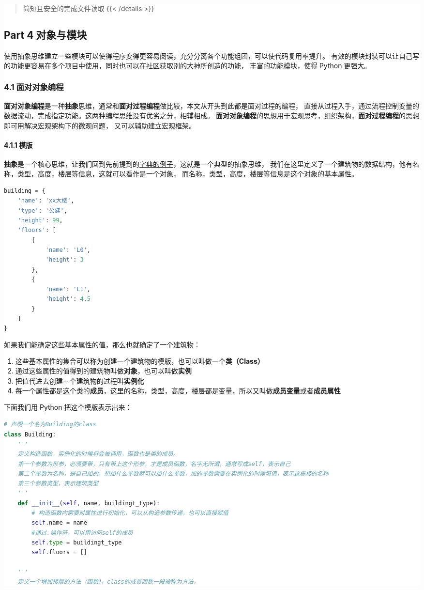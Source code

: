 > 简短且安全的完成文件读取
> {{< /details >}}

## Part 4 对象与模块

使用抽象思维建立一些模块可以使得程序变得更容易阅读，充分分离各个功能组团，可以使代码复用率提升。
有效的模块封装可以让自己写的功能更容易在多个项目中使用，同时也可以在社区获取别的大神所创造的功能，
丰富的功能模块，使得 Python 更强大。

### 4.1 面对对象编程

**面对对象编程**是一种**抽象**思维，通常和**面对过程编程**做比较，本文从开头到此都是面对过程的编程，
直接从过程入手，通过流程控制变量的数据流动，完成指定功能。这两种编程思维没有优劣之分，相辅相成。
**面对对象编程**的思想用于宏观思考，组织架构，**面对过程编程**的思想即可用解决宏观架构下的微观问题，
又可以辅助建立宏观框架。

#### 4.1.1 模版

**抽象**是一个核心思维，让我们回到先前提到的[字典的例子](#122-字典)，这就是一个典型的抽象思维，
我们在这里定义了一个建筑物的数据结构，他有名称，类型，高度，楼层等信息，这就可以看作是一个对象，
而名称，类型，高度，楼层等信息是这个对象的基本属性。

```py
building = {
    'name': 'xx大楼',
    'type': '公建',
    'height': 99,
    'floors': [
        {
            'name': 'L0',
            'height': 3
        },
        {
            'name': 'L1',
            'height': 4.5
        }
    ]
}
```

如果我们能确定这些基本属性的值，那么也就确定了一个建筑物：

1. 这些基本属性的集合可以称为创建一个建筑物的模版，也可以叫做一个**类（Class）**
2. 通过这些属性的值得到的建筑物叫做**对象**，也可以叫做**实例**
3. 把值代进去创建一个建筑物的过程叫**实例化**
4. 每一个属性都是这个类的**成员**，这里的名称，类型，高度，楼层都是变量，所以又叫做**成员变量**或者**成员属性**

下面我们用 Python 把这个模版表示出来：

```py
# 声明一个名为Building的class
class Building:
    '''
    定义构造函数，实例化的时候将会被调用，函数也是类的成员。
    第一个参数为形参，必须要带，只有带上这个形参，才是成员函数，名字无所谓，通常写成self，表示自己
    第二个参数为名称，是自己加的，想加什么参数就可以加什么参数，加的参数需要在实例化的时候填值，表示这栋楼的名称
    第三个参数类型，表示建筑类型
    '''
    def __init__(self, name, buildingt_type):
        # 构造函数内需要对属性进行初始化，可以从构造参数传递，也可以直接赋值
        self.name = name
        #通过.操作符，可以用访问self的成员
        self.type = buildingt_type
        self.floors = []

    '''
    定义一个增加楼层的方法（函数），class的成员函数一般被称为方法，
```